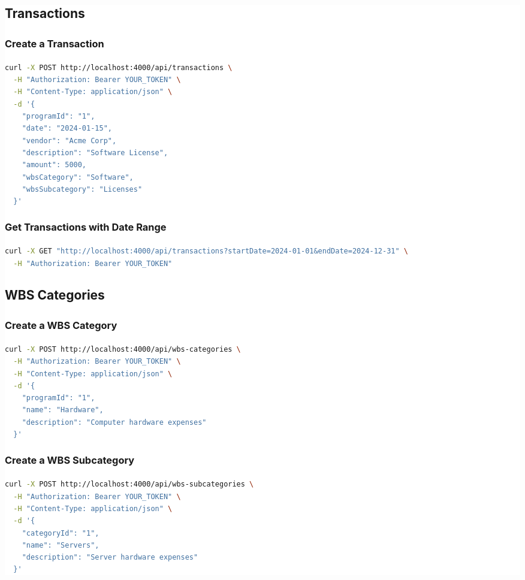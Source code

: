 ## Transactions

### Create a Transaction
```bash
curl -X POST http://localhost:4000/api/transactions \
  -H "Authorization: Bearer YOUR_TOKEN" \
  -H "Content-Type: application/json" \
  -d '{
    "programId": "1",
    "date": "2024-01-15",
    "vendor": "Acme Corp",
    "description": "Software License",
    "amount": 5000,
    "wbsCategory": "Software",
    "wbsSubcategory": "Licenses"
  }'
```

### Get Transactions with Date Range
```bash
curl -X GET "http://localhost:4000/api/transactions?startDate=2024-01-01&endDate=2024-12-31" \
  -H "Authorization: Bearer YOUR_TOKEN"
```

## WBS Categories

### Create a WBS Category
```bash
curl -X POST http://localhost:4000/api/wbs-categories \
  -H "Authorization: Bearer YOUR_TOKEN" \
  -H "Content-Type: application/json" \
  -d '{
    "programId": "1",
    "name": "Hardware",
    "description": "Computer hardware expenses"
  }'
```

### Create a WBS Subcategory
```bash
curl -X POST http://localhost:4000/api/wbs-subcategories \
  -H "Authorization: Bearer YOUR_TOKEN" \
  -H "Content-Type: application/json" \
  -d '{
    "categoryId": "1",
    "name": "Servers",
    "description": "Server hardware expenses"
  }'
```
